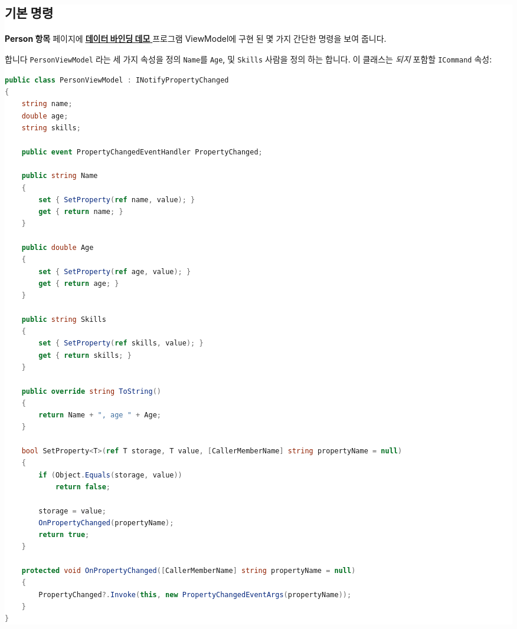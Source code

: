 ## <a name="basic-commanding"></a>기본 명령

**Person 항목** 페이지에 [ **데이터 바인딩 데모** ](https://developer.xamarin.com/samples/xamarin-forms/DataBindingDemos/) 프로그램 ViewModel에 구현 된 몇 가지 간단한 명령을 보여 줍니다.

합니다 `PersonViewModel` 라는 세 가지 속성을 정의 `Name`를 `Age`, 및 `Skills` 사람을 정의 하는 합니다. 이 클래스는 *되지* 포함할 `ICommand` 속성:

```csharp
public class PersonViewModel : INotifyPropertyChanged
{
    string name;
    double age;
    string skills;

    public event PropertyChangedEventHandler PropertyChanged;

    public string Name
    {
        set { SetProperty(ref name, value); }
        get { return name; }
    }

    public double Age
    {
        set { SetProperty(ref age, value); }
        get { return age; }
    }

    public string Skills
    {
        set { SetProperty(ref skills, value); }
        get { return skills; }
    }

    public override string ToString()
    {
        return Name + ", age " + Age;
    }

    bool SetProperty<T>(ref T storage, T value, [CallerMemberName] string propertyName = null)
    {
        if (Object.Equals(storage, value))
            return false;

        storage = value;
        OnPropertyChanged(propertyName);
        return true;
    }

    protected void OnPropertyChanged([CallerMemberName] string propertyName = null)
    {
        PropertyChanged?.Invoke(this, new PropertyChangedEventArgs(propertyName));
    }
}
```
